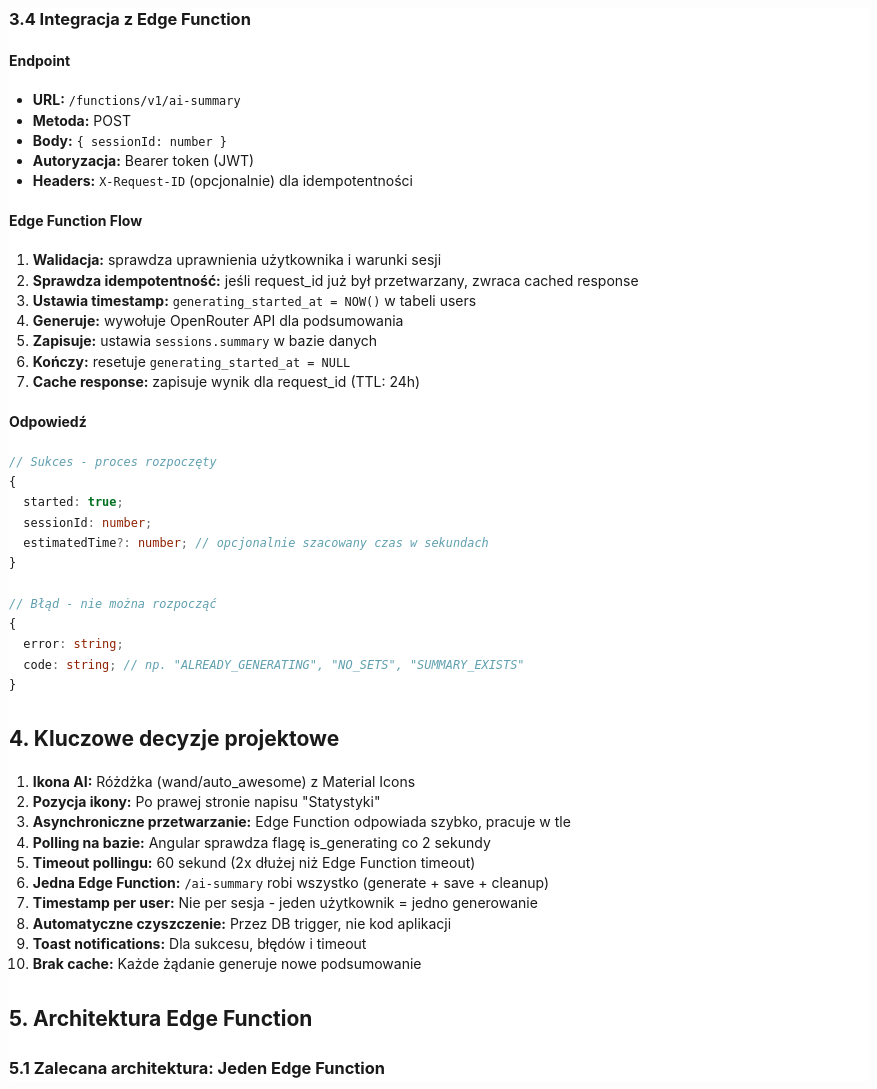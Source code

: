 ### 3.4 Integracja z Edge Function

#### Endpoint
- **URL:** `/functions/v1/ai-summary`
- **Metoda:** POST
- **Body:** `{ sessionId: number }`
- **Autoryzacja:** Bearer token (JWT)
- **Headers:** `X-Request-ID` (opcjonalnie) dla idempotentności

#### Edge Function Flow
1. **Walidacja:** sprawdza uprawnienia użytkownika i warunki sesji
2. **Sprawdza idempotentność:** jeśli request_id już był przetwarzany, zwraca cached response
3. **Ustawia timestamp:** `generating_started_at = NOW()` w tabeli users
4. **Generuje:** wywołuje OpenRouter API dla podsumowania
5. **Zapisuje:** ustawia `sessions.summary` w bazie danych
6. **Kończy:** resetuje `generating_started_at = NULL`
7. **Cache response:** zapisuje wynik dla request_id (TTL: 24h)

#### Odpowiedź
```typescript
// Sukces - proces rozpoczęty
{
  started: true;
  sessionId: number;
  estimatedTime?: number; // opcjonalnie szacowany czas w sekundach
}

// Błąd - nie można rozpocząć
{
  error: string;
  code: string; // np. "ALREADY_GENERATING", "NO_SETS", "SUMMARY_EXISTS"
}
```

## 4. Kluczowe decyzje projektowe

1. **Ikona AI:** Różdżka (wand/auto_awesome) z Material Icons
2. **Pozycja ikony:** Po prawej stronie napisu "Statystyki"
3. **Asynchroniczne przetwarzanie:** Edge Function odpowiada szybko, pracuje w tle
4. **Polling na bazie:** Angular sprawdza flagę is_generating co 2 sekundy
5. **Timeout pollingu:** 60 sekund (2x dłużej niż Edge Function timeout)
6. **Jedna Edge Function:** `/ai-summary` robi wszystko (generate + save + cleanup)
7. **Timestamp per user:** Nie per sesja - jeden użytkownik = jedno generowanie
8. **Automatyczne czyszczenie:** Przez DB trigger, nie kod aplikacji
9. **Toast notifications:** Dla sukcesu, błędów i timeout
10. **Brak cache:** Każde żądanie generuje nowe podsumowanie

## 5. Architektura Edge Function

### 5.1 Zalecana architektura: Jeden Edge Function
